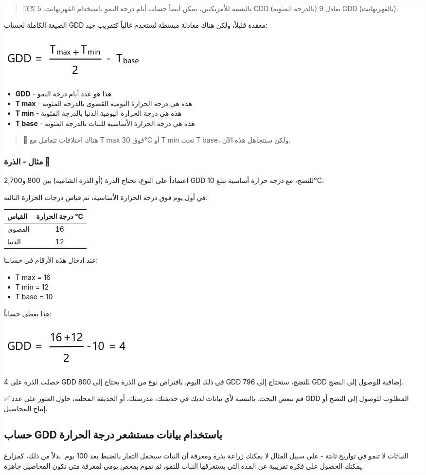 > 🇺🇸 بالنسبة للأمريكيين، يمكن أيضاً حساب أيام درجة النمو باستخدام الفهرنهايت. 5 GDD (بالدرجة المئوية) تعادل 9 GDD (بالفهرنهايت).

الصيغة الكاملة لحساب GDD معقدة قليلاً، ولكن هناك معادلة مبسطة تُستخدم غالباً كتقريب جيد:

![GDD = T max + T min divided by 2, all minus T base](../../../../../translated_images/gdd-calculation.79b3660f9c5757aa92dc2dd2cdde75344e2d2c1565c4b3151640f7887edc0275.ar.png)

* **GDD** - هذا هو عدد أيام درجة النمو
* **T max** - هذه هي درجة الحرارة اليومية القصوى بالدرجة المئوية
* **T min** - هذه هي درجة الحرارة اليومية الدنيا بالدرجة المئوية
* **T base** - هذه هي درجة الحرارة الأساسية للنبات بالدرجة المئوية

> 💁 هناك اختلافات تتعامل مع T max فوق 30°C أو T min تحت T base، ولكن سنتجاهل هذه الآن.

### مثال - الذرة 🌽

اعتماداً على النوع، تحتاج الذرة (أو الذرة الشامية) بين 800 و2,700 GDD للنضج، مع درجة حرارة أساسية تبلغ 10°C.

في أول يوم فوق درجة الحرارة الأساسية، تم قياس درجات الحرارة التالية:

| القياس      | درجة الحرارة °C |
| :---------- | :-------------: |
| القصوى      | 16              |
| الدنيا      | 12              |

عند إدخال هذه الأرقام في حسابنا:

* T max = 16
* T min = 12
* T base = 10

هذا يعطي حساباً:

![GDD = 16 + 12 divided by 2, all minus 10, giving an answer of 4](../../../../../translated_images/gdd-calculation-corn.64a58b7a7afcd0dfd46ff733996d939f17f4f3feac9f0d1c632be3523e51ebd9.ar.png)

حصلت الذرة على 4 GDD في ذلك اليوم. بافتراض نوع من الذرة يحتاج إلى 800 GDD للنضج، ستحتاج إلى 796 GDD إضافية للوصول إلى النضج.

✅ قم ببعض البحث. بالنسبة لأي نباتات لديك في حديقتك، مدرستك، أو الحديقة المحلية، حاول العثور على عدد GDD المطلوب للوصول إلى النضج أو إنتاج المحاصيل.

## حساب GDD باستخدام بيانات مستشعر درجة الحرارة

النباتات لا تنمو في تواريخ ثابتة - على سبيل المثال لا يمكنك زراعة بذرة ومعرفة أن النبات سيحمل الثمار بالضبط بعد 100 يوم. بدلاً من ذلك، كمزارع يمكنك الحصول على فكرة تقريبية عن المدة التي يستغرقها النبات للنمو، ثم تقوم بفحص يومي لمعرفة متى تكون المحاصيل جاهزة.
